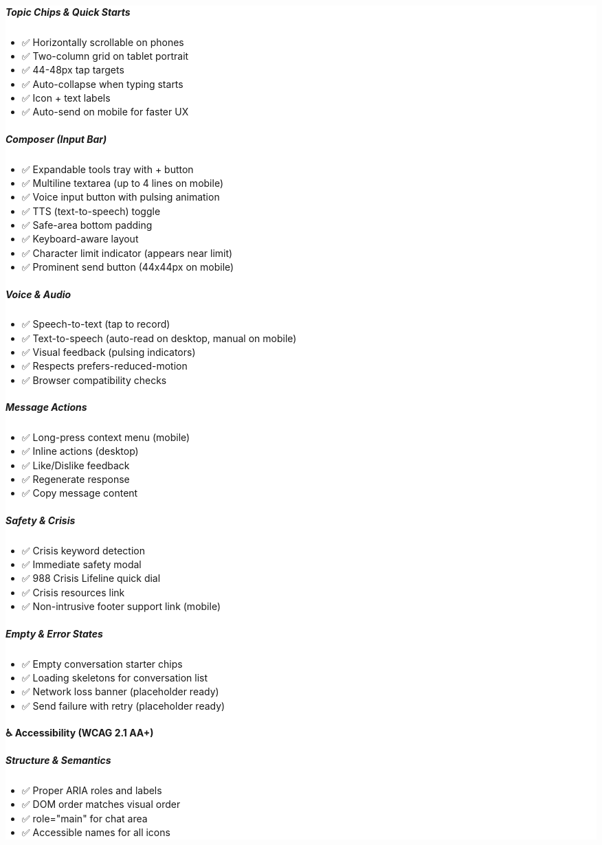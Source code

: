 ##### Topic Chips & Quick Starts
- ✅ Horizontally scrollable on phones
- ✅ Two-column grid on tablet portrait
- ✅ 44-48px tap targets
- ✅ Auto-collapse when typing starts
- ✅ Icon + text labels
- ✅ Auto-send on mobile for faster UX

##### Composer (Input Bar)
- ✅ Expandable tools tray with + button
- ✅ Multiline textarea (up to 4 lines on mobile)
- ✅ Voice input button with pulsing animation
- ✅ TTS (text-to-speech) toggle
- ✅ Safe-area bottom padding
- ✅ Keyboard-aware layout
- ✅ Character limit indicator (appears near limit)
- ✅ Prominent send button (44x44px on mobile)

##### Voice & Audio
- ✅ Speech-to-text (tap to record)
- ✅ Text-to-speech (auto-read on desktop, manual on mobile)
- ✅ Visual feedback (pulsing indicators)
- ✅ Respects prefers-reduced-motion
- ✅ Browser compatibility checks

##### Message Actions
- ✅ Long-press context menu (mobile)
- ✅ Inline actions (desktop)
- ✅ Like/Dislike feedback
- ✅ Regenerate response
- ✅ Copy message content

##### Safety & Crisis
- ✅ Crisis keyword detection
- ✅ Immediate safety modal
- ✅ 988 Crisis Lifeline quick dial
- ✅ Crisis resources link
- ✅ Non-intrusive footer support link (mobile)

##### Empty & Error States
- ✅ Empty conversation starter chips
- ✅ Loading skeletons for conversation list
- ✅ Network loss banner (placeholder ready)
- ✅ Send failure with retry (placeholder ready)

#### ♿ Accessibility (WCAG 2.1 AA+)

##### Structure & Semantics
- ✅ Proper ARIA roles and labels
- ✅ DOM order matches visual order
- ✅ role="main" for chat area
- ✅ Accessible names for all icons
